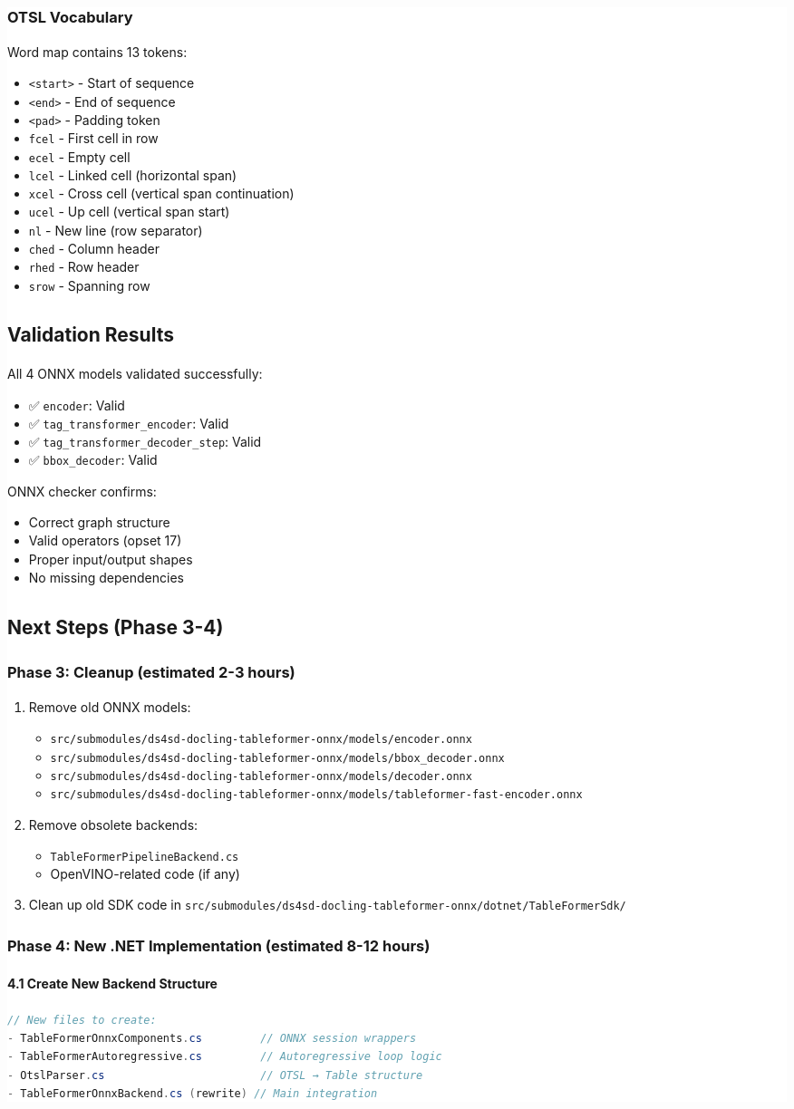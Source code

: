 ### OTSL Vocabulary

Word map contains 13 tokens:
- `<start>` - Start of sequence
- `<end>` - End of sequence
- `<pad>` - Padding token
- `fcel` - First cell in row
- `ecel` - Empty cell
- `lcel` - Linked cell (horizontal span)
- `xcel` - Cross cell (vertical span continuation)
- `ucel` - Up cell (vertical span start)
- `nl` - New line (row separator)
- `ched` - Column header
- `rhed` - Row header
- `srow` - Spanning row

## Validation Results

All 4 ONNX models validated successfully:
- ✅ `encoder`: Valid
- ✅ `tag_transformer_encoder`: Valid
- ✅ `tag_transformer_decoder_step`: Valid
- ✅ `bbox_decoder`: Valid

ONNX checker confirms:
- Correct graph structure
- Valid operators (opset 17)
- Proper input/output shapes
- No missing dependencies

## Next Steps (Phase 3-4)

### Phase 3: Cleanup (estimated 2-3 hours)
1. Remove old ONNX models:
   - `src/submodules/ds4sd-docling-tableformer-onnx/models/encoder.onnx`
   - `src/submodules/ds4sd-docling-tableformer-onnx/models/bbox_decoder.onnx`
   - `src/submodules/ds4sd-docling-tableformer-onnx/models/decoder.onnx`
   - `src/submodules/ds4sd-docling-tableformer-onnx/models/tableformer-fast-encoder.onnx`

2. Remove obsolete backends:
   - `TableFormerPipelineBackend.cs`
   - OpenVINO-related code (if any)

3. Clean up old SDK code in `src/submodules/ds4sd-docling-tableformer-onnx/dotnet/TableFormerSdk/`

### Phase 4: New .NET Implementation (estimated 8-12 hours)

#### 4.1 Create New Backend Structure
```csharp
// New files to create:
- TableFormerOnnxComponents.cs         // ONNX session wrappers
- TableFormerAutoregressive.cs         // Autoregressive loop logic
- OtslParser.cs                        // OTSL → Table structure
- TableFormerOnnxBackend.cs (rewrite) // Main integration
```
